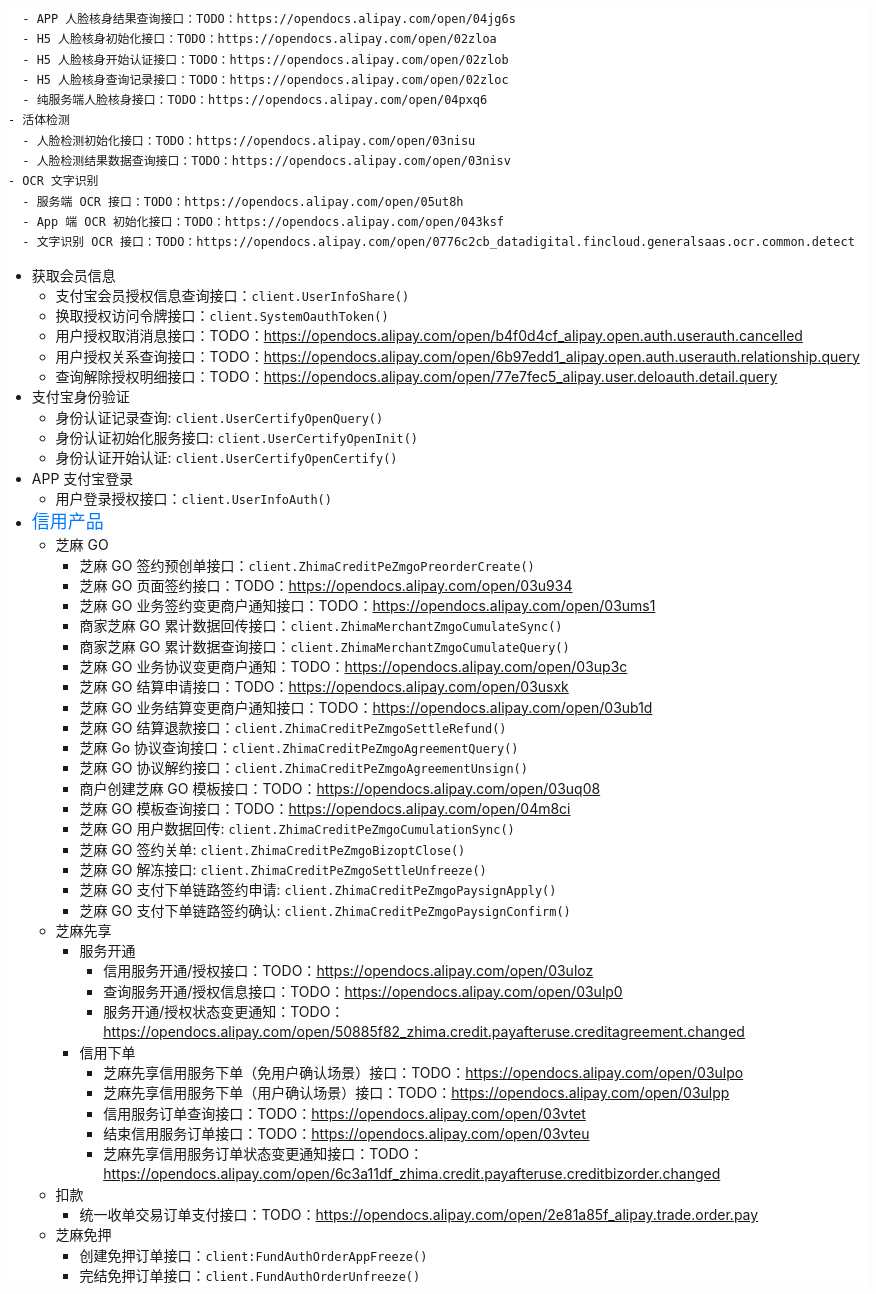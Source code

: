       - APP 人脸核身结果查询接口：TODO：https://opendocs.alipay.com/open/04jg6s
      - H5 人脸核身初始化接口：TODO：https://opendocs.alipay.com/open/02zloa
      - H5 人脸核身开始认证接口：TODO：https://opendocs.alipay.com/open/02zlob
      - H5 人脸核身查询记录接口：TODO：https://opendocs.alipay.com/open/02zloc
      - 纯服务端人脸核身接口：TODO：https://opendocs.alipay.com/open/04pxq6
    - 活体检测
      - 人脸检测初始化接口：TODO：https://opendocs.alipay.com/open/03nisu
      - 人脸检测结果数据查询接口：TODO：https://opendocs.alipay.com/open/03nisv
    - OCR 文字识别
      - 服务端 OCR 接口：TODO：https://opendocs.alipay.com/open/05ut8h
      - App 端 OCR 初始化接口：TODO：https://opendocs.alipay.com/open/043ksf
      - 文字识别 OCR 接口：TODO：https://opendocs.alipay.com/open/0776c2cb_datadigital.fincloud.generalsaas.ocr.common.detect
  - 获取会员信息
    - 支付宝会员授权信息查询接口：`client.UserInfoShare()`
    - 换取授权访问令牌接口：`client.SystemOauthToken()`
    - 用户授权取消消息接口：TODO：https://opendocs.alipay.com/open/b4f0d4cf_alipay.open.auth.userauth.cancelled
    - 用户授权关系查询接口：TODO：https://opendocs.alipay.com/open/6b97edd1_alipay.open.auth.userauth.relationship.query
    - 查询解除授权明细接口：TODO：https://opendocs.alipay.com/open/77e7fec5_alipay.user.deloauth.detail.query
  - 支付宝身份验证
    - 身份认证记录查询: `client.UserCertifyOpenQuery()`
    - 身份认证初始化服务接口: `client.UserCertifyOpenInit()`
    - 身份认证开始认证: `client.UserCertifyOpenCertify()`
  - APP 支付宝登录
    - 用户登录授权接口：`client.UserInfoAuth()`
- <font color='#027AFF' size='4'>信用产品</font>
  - 芝麻 GO
    - 芝麻 GO 签约预创单接口：`client.ZhimaCreditPeZmgoPreorderCreate()`
    - 芝麻 GO 页面签约接口：TODO：https://opendocs.alipay.com/open/03u934
    - 芝麻 GO 业务签约变更商户通知接口：TODO：https://opendocs.alipay.com/open/03ums1
    - 商家芝麻 GO 累计数据回传接口：`client.ZhimaMerchantZmgoCumulateSync()`
    - 商家芝麻 GO 累计数据查询接口：`client.ZhimaMerchantZmgoCumulateQuery()`
    - 芝麻 GO 业务协议变更商户通知：TODO：https://opendocs.alipay.com/open/03up3c
    - 芝麻 GO 结算申请接口：TODO：https://opendocs.alipay.com/open/03usxk
    - 芝麻 GO 业务结算变更商户通知接口：TODO：https://opendocs.alipay.com/open/03ub1d
    - 芝麻 GO 结算退款接口：`client.ZhimaCreditPeZmgoSettleRefund()`
    - 芝麻 Go 协议查询接口：`client.ZhimaCreditPeZmgoAgreementQuery()`
    - 芝麻 GO 协议解约接口：`client.ZhimaCreditPeZmgoAgreementUnsign()`
    - 商户创建芝麻 GO 模板接口：TODO：https://opendocs.alipay.com/open/03uq08
    - 芝麻 GO 模板查询接口：TODO：https://opendocs.alipay.com/open/04m8ci
    - 芝麻 GO 用户数据回传: `client.ZhimaCreditPeZmgoCumulationSync()`
    - 芝麻 GO 签约关单: `client.ZhimaCreditPeZmgoBizoptClose()`
    - 芝麻 GO 解冻接口: `client.ZhimaCreditPeZmgoSettleUnfreeze()`
    - 芝麻 GO 支付下单链路签约申请: `client.ZhimaCreditPeZmgoPaysignApply()`
    - 芝麻 GO 支付下单链路签约确认: `client.ZhimaCreditPeZmgoPaysignConfirm()`
  - 芝麻先享
    - 服务开通
      - 信用服务开通/授权接口：TODO：https://opendocs.alipay.com/open/03uloz
      - 查询服务开通/授权信息接口：TODO：https://opendocs.alipay.com/open/03ulp0
      - 服务开通/授权状态变更通知：TODO：https://opendocs.alipay.com/open/50885f82_zhima.credit.payafteruse.creditagreement.changed
    - 信用下单
      - 芝麻先享信用服务下单（免用户确认场景）接口：TODO：https://opendocs.alipay.com/open/03ulpo
      - 芝麻先享信用服务下单（用户确认场景）接口：TODO：https://opendocs.alipay.com/open/03ulpp
      - 信用服务订单查询接口：TODO：https://opendocs.alipay.com/open/03vtet
      - 结束信用服务订单接口：TODO：https://opendocs.alipay.com/open/03vteu
      - 芝麻先享信用服务订单状态变更通知接口：TODO：https://opendocs.alipay.com/open/6c3a11df_zhima.credit.payafteruse.creditbizorder.changed
  - 扣款
    - 统一收单交易订单支付接口：TODO：https://opendocs.alipay.com/open/2e81a85f_alipay.trade.order.pay
  - 芝麻免押
    - 创建免押订单接口：`client:FundAuthOrderAppFreeze()`
    - 完结免押订单接口：`client.FundAuthOrderUnfreeze()`